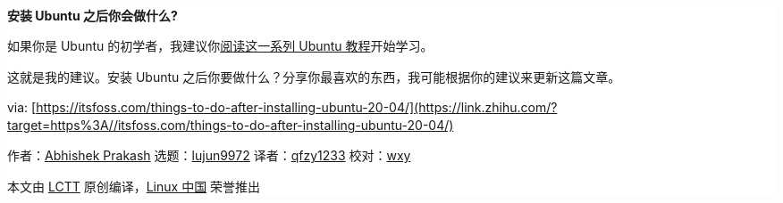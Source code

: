 **安装 Ubuntu 之后你会做什么?**

如果你是 Ubuntu 的初学者，我建议你[阅读这一系列 Ubuntu 教程](https://link.zhihu.com/?target=https%3A//itsfoss.com/getting-started-with-ubuntu/)开始学习。

这就是我的建议。安装 Ubuntu 之后你要做什么？分享你最喜欢的东西，我可能根据你的建议来更新这篇文章。

via: [https://itsfoss.com/things-to-do-after-installing-ubuntu-20-04/](https://link.zhihu.com/?target=https%3A//itsfoss.com/things-to-do-after-installing-ubuntu-20-04/)

作者：[Abhishek Prakash](https://link.zhihu.com/?target=https%3A//itsfoss.com/author/abhishek/) 选题：[lujun9972](https://link.zhihu.com/?target=https%3A//github.com/lujun9972) 译者：[qfzy1233](https://link.zhihu.com/?target=https%3A//github.com/qfzy1233) 校对：[wxy](https://link.zhihu.com/?target=https%3A//github.com/wxy)

本文由 [LCTT](https://link.zhihu.com/?target=https%3A//github.com/LCTT/TranslateProject) 原创编译，[Linux 中国](https://link.zhihu.com/?target=https%3A//linux.cn/) 荣誉推出